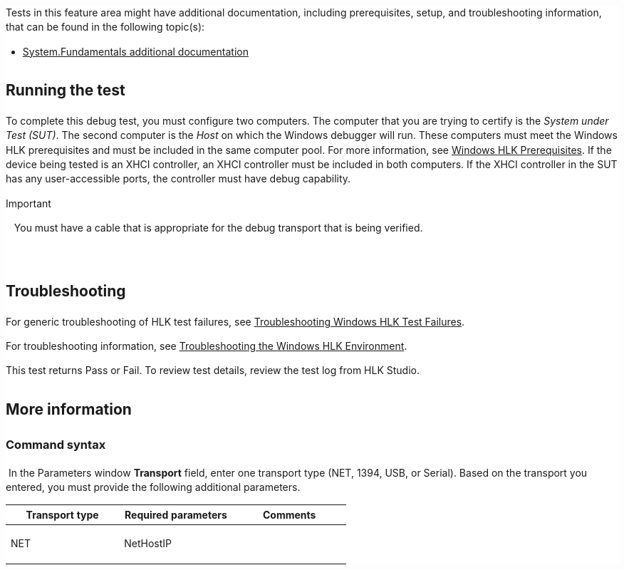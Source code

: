 
Tests in this feature area might have additional documentation, including prerequisites, setup, and troubleshooting information, that can be found in the following topic(s):

-   [System.Fundamentals additional documentation](system-fundamentals-additional-documentation.md)

## <span id="Running_the_test"></span><span id="running_the_test"></span><span id="RUNNING_THE_TEST"></span>Running the test


To complete this debug test, you must configure two computers. The computer that you are trying to certify is the *System under Test (SUT)*. The second computer is the *Host* on which the Windows debugger will run. These computers must meet the Windows HLK prerequisites and must be included in the same computer pool. For more information, see [Windows HLK Prerequisites](http://msdn.microsoft.com/en-us/library/windows/hardware/jj124068.aspx). If the device being tested is an XHCI controller, an XHCI controller must be included in both computers. If the XHCI controller in the SUT has any user-accessible ports, the controller must have debug capability.

>[!IMPORTANT]
>  
You must have a cable that is appropriate for the debug transport that is being verified.

 

## <span id="Troubleshooting"></span><span id="troubleshooting"></span><span id="TROUBLESHOOTING"></span>Troubleshooting


For generic troubleshooting of HLK test failures, see [Troubleshooting Windows HLK Test Failures](..\user\troubleshooting-windows-hlk-test-failures.md).

For troubleshooting information, see [Troubleshooting the Windows HLK Environment](..\user\troubleshooting-the-windows-hlk-environment.md).

This test returns Pass or Fail. To review test details, review the test log from HLK Studio.

## <span id="More_information"></span><span id="more_information"></span><span id="MORE_INFORMATION"></span>More information


### <span id="Command_syntax"></span><span id="command_syntax"></span><span id="COMMAND_SYNTAX"></span>Command syntax

 In the Parameters window **Transport** field, enter one transport type (NET, 1394, USB, or Serial). Based on the transport you entered, you must provide the following additional parameters.

<table>
<colgroup>
<col width="33%" />
<col width="33%" />
<col width="33%" />
</colgroup>
<thead>
<tr class="header">
<th>Transport type</th>
<th>Required parameters</th>
<th>Comments</th>
</tr>
</thead>
<tbody>
<tr class="odd">
<td><p>NET</p></td>
<td><p>NetHostIP</p></td>